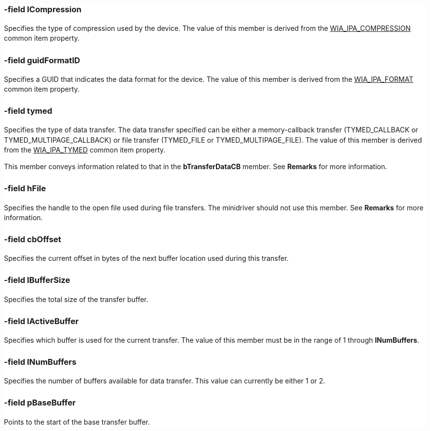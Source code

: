 ### -field lCompression

Specifies the type of compression used by the device. The value of this member is derived from the <a href="https://msdn.microsoft.com/library/windows/hardware/ff551540">WIA_IPA_COMPRESSION</a> common item property.


### -field guidFormatID

Specifies a GUID that indicates the data format for the device. The value of this member is derived from the <a href="https://msdn.microsoft.com/library/windows/hardware/ff551553">WIA_IPA_FORMAT</a> common item property.


### -field tymed

Specifies the type of data transfer. The data transfer specified can be either a memory-callback transfer (TYMED_CALLBACK or TYMED_MULTIPAGE_CALLBACK) or file transfer (TYMED_FILE or TYMED_MULTIPAGE_FILE). The value of this member is derived from the <a href="https://msdn.microsoft.com/library/windows/hardware/ff551656">WIA_IPA_TYMED</a> common item property. 

This member conveys information related to that in the <b>bTransferDataCB</b> member. See <b>Remarks</b> for more information.


### -field hFile

Specifies the handle to the open file used during file transfers. The minidriver should not use this member. See <b>Remarks</b> for more information.


### -field cbOffset

Specifies the current offset in bytes of the next buffer location used during this transfer.


### -field lBufferSize

Specifies the total size of the transfer buffer.


### -field lActiveBuffer

Specifies which buffer is used for the current transfer. The value of this member must be in the range of 1 through <b>lNumBuffers</b>.


### -field lNumBuffers

Specifies the number of buffers available for data transfer. This value can currently be either 1 or 2.


### -field pBaseBuffer

Points to the start of the base transfer buffer.
